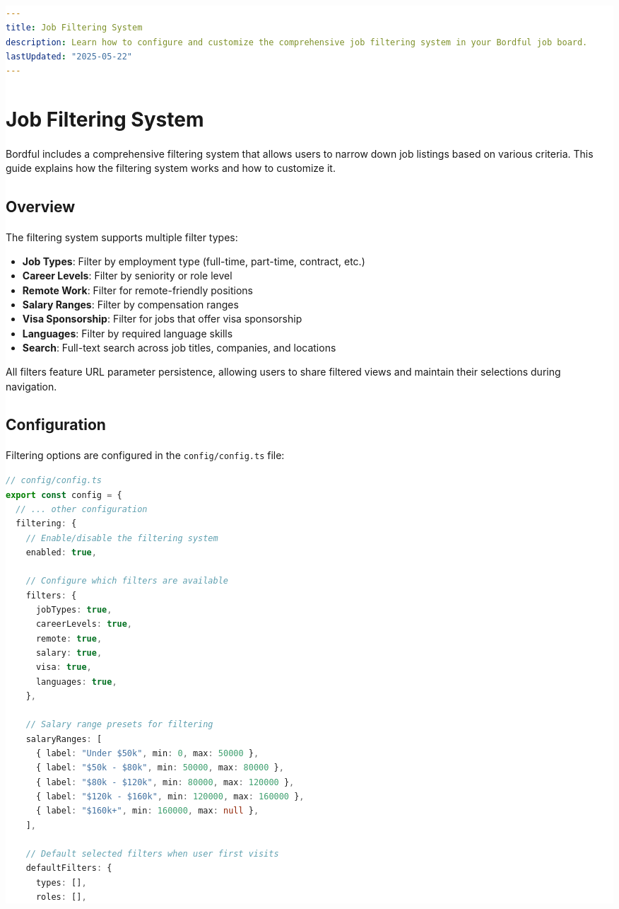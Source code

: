 ```yaml
---
title: Job Filtering System
description: Learn how to configure and customize the comprehensive job filtering system in your Bordful job board.
lastUpdated: "2025-05-22"
---
```


# Job Filtering System

Bordful includes a comprehensive filtering system that allows users to narrow down job listings based on various criteria. This guide explains how the filtering system works and how to customize it.

## Overview

The filtering system supports multiple filter types:

- **Job Types**: Filter by employment type (full-time, part-time, contract, etc.)
- **Career Levels**: Filter by seniority or role level
- **Remote Work**: Filter for remote-friendly positions
- **Salary Ranges**: Filter by compensation ranges
- **Visa Sponsorship**: Filter for jobs that offer visa sponsorship
- **Languages**: Filter by required language skills
- **Search**: Full-text search across job titles, companies, and locations

All filters feature URL parameter persistence, allowing users to share filtered views and maintain their selections during navigation.

## Configuration

Filtering options are configured in the `config/config.ts` file:

```typescript
// config/config.ts
export const config = {
  // ... other configuration
  filtering: {
    // Enable/disable the filtering system
    enabled: true,
    
    // Configure which filters are available
    filters: {
      jobTypes: true,
      careerLevels: true,
      remote: true,
      salary: true,
      visa: true,
      languages: true,
    },
    
    // Salary range presets for filtering
    salaryRanges: [
      { label: "Under $50k", min: 0, max: 50000 },
      { label: "$50k - $80k", min: 50000, max: 80000 },
      { label: "$80k - $120k", min: 80000, max: 120000 },
      { label: "$120k - $160k", min: 120000, max: 160000 },
      { label: "$160k+", min: 160000, max: null },
    ],
    
    // Default selected filters when user first visits
    defaultFilters: {
      types: [],
      roles: [],
```